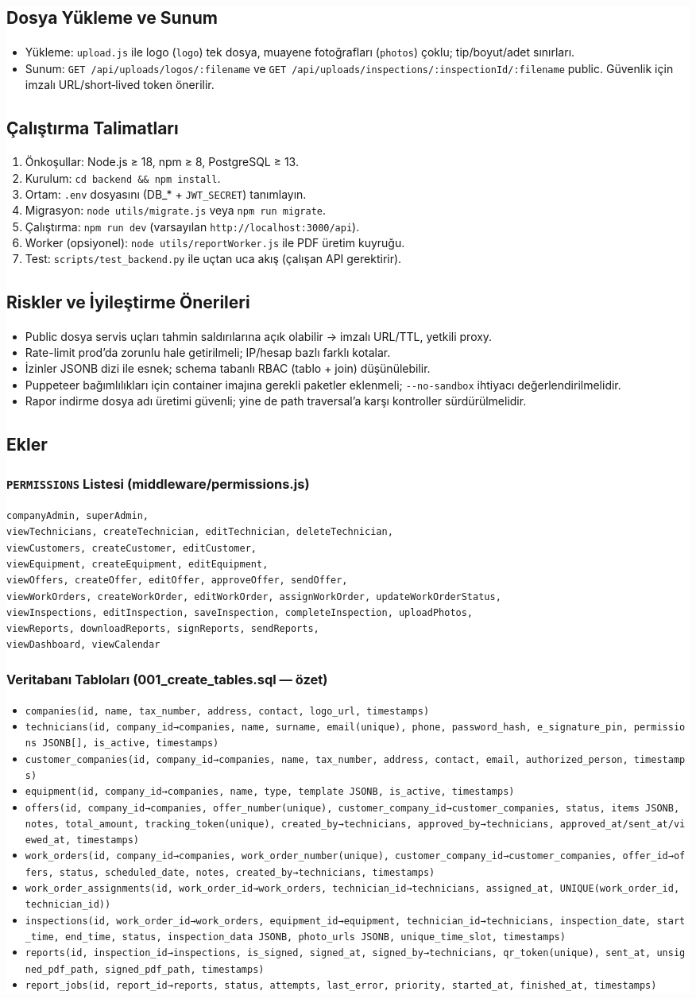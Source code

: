 ## Dosya Yükleme ve Sunum
- Yükleme: `upload.js` ile logo (`logo`) tek dosya, muayene fotoğrafları (`photos`) çoklu; tip/boyut/adet sınırları.
- Sunum: `GET /api/uploads/logos/:filename` ve `GET /api/uploads/inspections/:inspectionId/:filename` public. Güvenlik için imzalı URL/short‑lived token önerilir.

## Çalıştırma Talimatları
1) Önkoşullar: Node.js ≥ 18, npm ≥ 8, PostgreSQL ≥ 13.
2) Kurulum: `cd backend && npm install`.
3) Ortam: `.env` dosyasını (DB_* + `JWT_SECRET`) tanımlayın.
4) Migrasyon: `node utils/migrate.js` veya `npm run migrate`.
5) Çalıştırma: `npm run dev` (varsayılan `http://localhost:3000/api`).
6) Worker (opsiyonel): `node utils/reportWorker.js` ile PDF üretim kuyruğu.
7) Test: `scripts/test_backend.py` ile uçtan uca akış (çalışan API gerektirir).

## Riskler ve İyileştirme Önerileri
- Public dosya servis uçları tahmin saldırılarına açık olabilir → imzalı URL/TTL, yetkili proxy.
- Rate-limit prod’da zorunlu hale getirilmeli; IP/hesap bazlı farklı kotalar.
- İzinler JSONB dizi ile esnek; schema tabanlı RBAC (tablo + join) düşünülebilir.
- Puppeteer bağımlılıkları için container imajına gerekli paketler eklenmeli; `--no-sandbox` ihtiyacı değerlendirilmelidir.
- Rapor indirme dosya adı üretimi güvenli; yine de path traversal’a karşı kontroller sürdürülmelidir.

## Ekler

### `PERMISSIONS` Listesi (middleware/permissions.js)
```
companyAdmin, superAdmin,
viewTechnicians, createTechnician, editTechnician, deleteTechnician,
viewCustomers, createCustomer, editCustomer,
viewEquipment, createEquipment, editEquipment,
viewOffers, createOffer, editOffer, approveOffer, sendOffer,
viewWorkOrders, createWorkOrder, editWorkOrder, assignWorkOrder, updateWorkOrderStatus,
viewInspections, editInspection, saveInspection, completeInspection, uploadPhotos,
viewReports, downloadReports, signReports, sendReports,
viewDashboard, viewCalendar
```

### Veritabanı Tabloları (001_create_tables.sql — özet)
- `companies(id, name, tax_number, address, contact, logo_url, timestamps)`
- `technicians(id, company_id→companies, name, surname, email(unique), phone, password_hash, e_signature_pin, permissions JSONB[], is_active, timestamps)`
- `customer_companies(id, company_id→companies, name, tax_number, address, contact, email, authorized_person, timestamps)`
- `equipment(id, company_id→companies, name, type, template JSONB, is_active, timestamps)`
- `offers(id, company_id→companies, offer_number(unique), customer_company_id→customer_companies, status, items JSONB, notes, total_amount, tracking_token(unique), created_by→technicians, approved_by→technicians, approved_at/sent_at/viewed_at, timestamps)`
- `work_orders(id, company_id→companies, work_order_number(unique), customer_company_id→customer_companies, offer_id→offers, status, scheduled_date, notes, created_by→technicians, timestamps)`
- `work_order_assignments(id, work_order_id→work_orders, technician_id→technicians, assigned_at, UNIQUE(work_order_id, technician_id))`
- `inspections(id, work_order_id→work_orders, equipment_id→equipment, technician_id→technicians, inspection_date, start_time, end_time, status, inspection_data JSONB, photo_urls JSONB, unique_time_slot, timestamps)`
- `reports(id, inspection_id→inspections, is_signed, signed_at, signed_by→technicians, qr_token(unique), sent_at, unsigned_pdf_path, signed_pdf_path, timestamps)`
- `report_jobs(id, report_id→reports, status, attempts, last_error, priority, started_at, finished_at, timestamps)`
